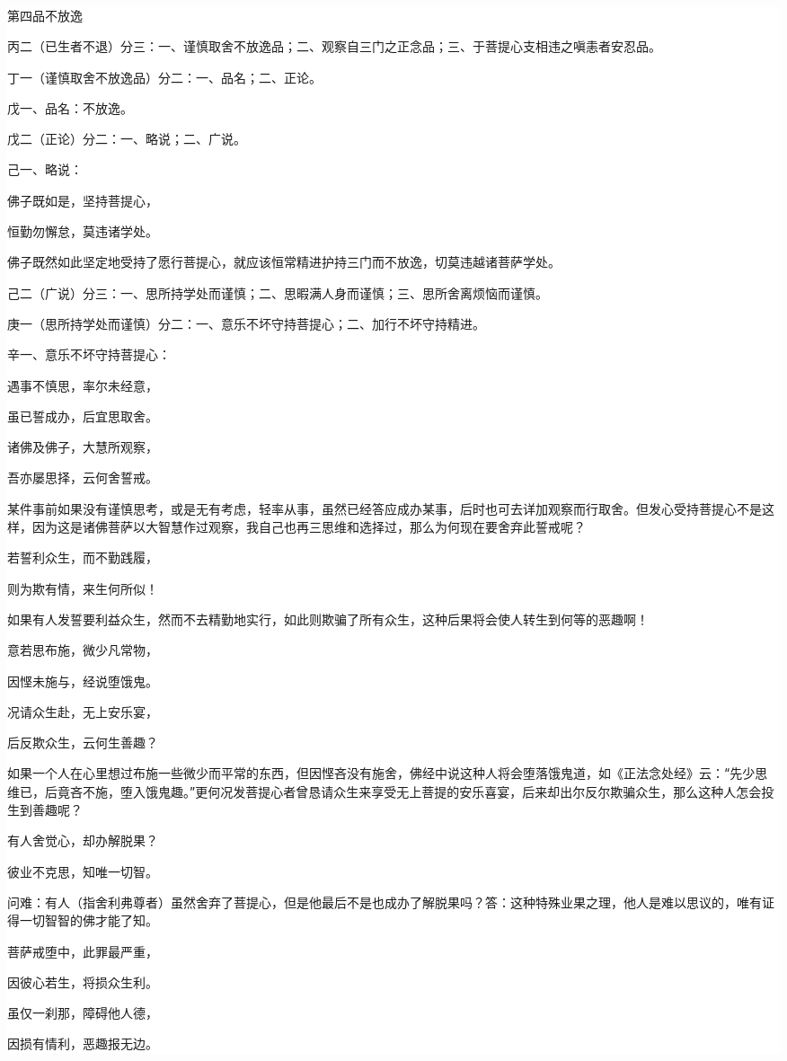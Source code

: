 第四品不放逸

丙二（已生者不退）分三：一、谨慎取舍不放逸品；二、观察自三门之正念品；三、于菩提心支相违之嗔恚者安忍品。

丁一（谨慎取舍不放逸品）分二：一、品名；二、正论。

戊一、品名：不放逸。

戊二（正论）分二：一、略说；二、广说。

己一、略说：

佛子既如是，坚持菩提心，

恒勤勿懈怠，莫违诸学处。

佛子既然如此坚定地受持了愿行菩提心，就应该恒常精进护持三门而不放逸，切莫违越诸菩萨学处。

己二（广说）分三：一、思所持学处而谨慎；二、思暇满人身而谨慎；三、思所舍离烦恼而谨慎。

庚一（思所持学处而谨慎）分二：一、意乐不坏守持菩提心；二、加行不坏守持精进。

辛一、意乐不坏守持菩提心：

遇事不慎思，率尔未经意，

虽已誓成办，后宜思取舍。

诸佛及佛子，大慧所观察，

吾亦屡思择，云何舍誓戒。

某件事前如果没有谨慎思考，或是无有考虑，轻率从事，虽然已经答应成办某事，后时也可去详加观察而行取舍。但发心受持菩提心不是这样，因为这是诸佛菩萨以大智慧作过观察，我自己也再三思维和选择过，那么为何现在要舍弃此誓戒呢？

若誓利众生，而不勤践履，

则为欺有情，来生何所似！

如果有人发誓要利益众生，然而不去精勤地实行，如此则欺骗了所有众生，这种后果将会使人转生到何等的恶趣啊！

意若思布施，微少凡常物，

因悭未施与，经说堕饿鬼。

况请众生赴，无上安乐宴，

后反欺众生，云何生善趣？

如果一个人在心里想过布施一些微少而平常的东西，但因悭吝没有施舍，佛经中说这种人将会堕落饿鬼道，如《正法念处经》云：“先少思维已，后竟吝不施，堕入饿鬼趣。”更何况发菩提心者曾恳请众生来享受无上菩提的安乐喜宴，后来却出尔反尔欺骗众生，那么这种人怎会投生到善趣呢？

有人舍觉心，却办解脱果？

彼业不克思，知唯一切智。

问难：有人（指舍利弗尊者）虽然舍弃了菩提心，但是他最后不是也成办了解脱果吗？答：这种特殊业果之理，他人是难以思议的，唯有证得一切智智的佛才能了知。

菩萨戒堕中，此罪最严重，

因彼心若生，将损众生利。

虽仅一刹那，障碍他人德，

因损有情利，恶趣报无边。
